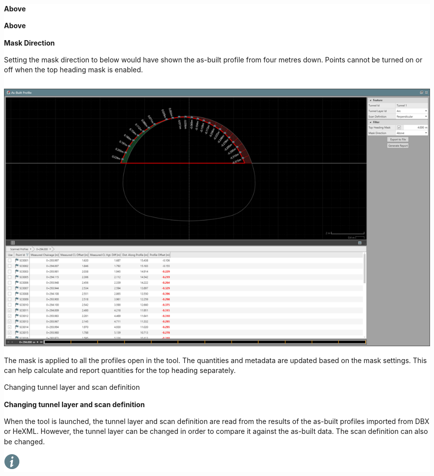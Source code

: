 **Above**

**Above**

**Mask Direction**

Setting the mask direction to below would have shown the as-built profile from four metres down. Points cannot be turned on or off when the top heading mask is enabled.

|  |  |
| --- | --- |

![Image](graphics/01023491.jpg)

The mask is applied to all the profiles open in the tool. The quantities and metadata are updated based on the mask settings. This can help calculate and report quantities for the top heading separately.

Changing tunnel layer and scan definition

**Changing tunnel layer and scan definition**

When the tool is launched, the tunnel layer and scan definition are read from the results of the as-built profiles imported from DBX or HeXML. However, the tunnel layer can be changed in order to compare it against the as-built data. The scan definition can also be changed.

![Image](./data/icons/note.gif)
